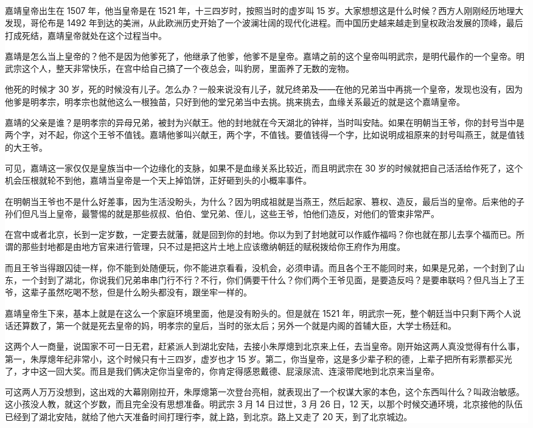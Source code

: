 <p>嘉靖皇帝出生在 1507 年<span><span>，</span></span>他当皇帝是在 1521 年<span><span>，</span></span>十三四岁时<span><span>，</span></span>按照当时的虚岁叫 15 岁<span><span>。</span></span>大家想想这是什么时候<span><span>？</span></span>西方人刚刚经历地理大发现<span><span>，</span></span>哥伦布是 1492 年到达的美洲<span><span>，</span></span>从此欧洲历史开始了一个波澜壮阔的现代化进程<span><span>。</span></span>而中国历史越来越走到皇权政治发展的顶峰<span><span>，</span></span>最后打成死结<span><span>，</span></span>嘉靖皇帝就处在这个过程当中<span><span>。</span></span></p>
 <p>嘉靖是怎么当上皇帝的<span><span>？</span></span>他不是因为他爹死了<span><span>，</span></span>他继承了他爹<span><span>，</span></span>他爹不是皇帝<span><span>。</span></span>嘉靖之前的这个皇帝叫明武宗<span><span>，</span></span>是明代最作的一个皇帝<span><span>。</span></span>明武宗这个人<span><span>，</span></span>整天非常快乐<span><span>，</span></span>在宫中给自己搞了一个夜总会<span><span>，</span></span>叫豹房<span><span>，</span></span>里面养了无数的宠物<span><span>。</span></span></p>
 <p>他死的时候才 30 岁<span><span>，</span></span>死的时候没有儿子<span><span>。</span></span>怎么办<span><span>？</span></span>一般来说没有儿子<span><span>，</span></span>就兄终弟及——在他的兄弟当中再挑一个皇帝<span><span>，</span></span>发现也没有<span><span>，</span></span>因为他爹是明孝宗<span><span>，</span></span>明孝宗也就他这么一根独苗<span><span>，</span></span>只好到他的堂兄弟当中去挑<span><span>。</span></span>挑来挑去<span><span>，</span></span>血缘关系最近的就是这个嘉靖皇帝<span><span>。</span></span></p>
 <p>嘉靖的父亲是谁<span><span>？</span></span>是明孝宗的异母兄弟<span><span>，</span></span>被封为兴献王<span><span>。</span></span>他的封地就在今天湖北的钟祥<span><span>，</span></span>当时叫安陆<span><span>。</span></span>如果在明朝当王爷<span><span>，</span></span>你的封号当中是两个字<span><span>，</span></span>对不起<span><span>，</span></span>你这个王爷不值钱<span><span>。</span></span>嘉靖他爹叫兴献王<span><span>，</span></span>两个字<span><span>，</span></span>不值钱<span><span>。</span></span>要值钱得一个字<span><span>，</span></span>比如说明成祖原来的封号叫燕王<span><span>，</span></span>就是值钱的大王爷<span><span>。</span></span></p>
 <p>可见<span><span>，</span></span>嘉靖这一家仅仅是皇族当中一个边缘化的支脉<span><span>，</span></span>如果不是血缘关系比较近<span><span>，</span></span>而且明武宗在 30 岁的时候就把自己活活给作死了<span><span>，</span></span>这个机会压根就轮不到他<span><span>，</span></span>嘉靖当皇帝是一个天上掉馅饼<span><span>，</span></span>正好砸到头的小概率事件<span><span>。</span></span></p>
 <p>在明朝当王爷也不是什么好差事<span><span>，</span></span>因为生活没盼头<span><span>，</span></span>为什么<span><span>？</span></span>因为明成祖就是当燕王<span><span>，</span></span>然后起家<span><span>、</span></span>篡权<span><span>、</span></span>造反<span><span>，</span></span>最后当的皇帝<span><span>。</span></span>后来他的子孙们但凡当上皇帝<span><span>，</span></span>最警惕的就是那些叔叔<span><span>、</span></span>伯伯<span><span>、</span></span>堂兄弟<span><span>、</span></span>侄儿<span><span>，</span></span>这些王爷<span><span>，</span></span>怕他们造反<span><span>，</span></span>对他们的管束非常严<span><span>。</span></span></p>
 <p>在宫中或者北京<span><span>，</span></span>长到一定岁数<span><span>，</span></span>一定要去就藩<span><span>，</span></span>就是回到你的封地<span><span>。</span></span>你以为到了封地就可以作威作福吗<span><span>？</span></span>你也就在那儿去享个福而已<span><span>。</span></span>所谓的那些封地都是由地方官来进行管理<span><span>，</span></span>只不过是把这片土地上应该缴纳朝廷的赋税拨给你王府作为用度<span><span>。</span></span></p>
 <p>而且王爷当得跟囚徒一样<span><span>，</span></span>你不能到处随便玩<span><span>，</span></span>你不能进京看看<span><span>，</span></span>没机会<span><span>，</span></span>必须申请<span><span>。</span></span>而且各个王不能同时来<span><span>，</span></span>如果是兄弟<span><span>，</span></span>一个封到了山东<span><span>，</span></span>一个封到了湖北<span><span>，</span></span>你说我们兄弟串串门行不行<span><span>？</span></span>不行<span><span>，</span></span>你们俩要干什么<span><span>？</span></span>你们两个王爷见面<span><span>，</span></span>是要造反吗<span><span>？</span></span>是要串联吗<span><span>？</span></span>但凡当上了王爷<span><span>，</span></span>这辈子虽然吃喝不愁<span><span>，</span></span>但是什么盼头都没有<span><span>，</span></span>跟坐牢一样的<span><span>。</span></span></p>
 <p>嘉靖皇帝生下来<span><span>，</span></span>基本上就是在这么一个家庭环境里面<span><span>，</span></span>他是没有盼头的<span><span>。</span></span>但是就在 1521 年<span><span>，</span></span>明武宗一死<span><span>，</span></span>整个朝廷当中只剩下两个人说话还算数了<span><span>，</span></span>第一个就是死去皇帝的妈<span><span>，</span></span>明孝宗的皇后<span><span>，</span></span>当时的张太后<span><span>；</span></span>另外一个就是内阁的首辅大臣<span><span>，</span></span>大学士杨廷和<span><span>。</span></span></p>
 <p>这两个人一商量<span><span>，</span></span>说国家不可一日无君<span><span>，</span></span>赶紧派人到湖北安陆<span><span>，</span></span>去接小朱厚熜到北京来上任<span><span>，</span></span>去当皇帝<span><span>。</span></span>刚开始这两人真没觉得有什么事<span><span>，</span></span>第一<span><span>，</span></span>朱厚熜年纪非常小<span><span>，</span></span>这个时候只有十三四岁<span><span>，</span></span>虚岁也才 15 岁<span><span>。</span></span>第二<span><span>，</span></span>你当皇帝<span><span>，</span></span>这是多少辈子积的德<span><span>，</span></span>上辈子把所有彩票都买光了<span><span>，</span></span>才中这一回大奖<span><span>。</span></span>而且是我们俩决定你当皇帝的<span><span>，</span></span>你肯定得感恩戴德<span><span>、</span></span>屁滚尿流<span><span>、</span></span>连滚带爬地到北京来当皇帝<span><span>。</span></span></p>
 <p>可这两人万万没想到<span><span>，</span></span>这出戏的大幕刚刚拉开<span><span>，</span></span>朱厚熜第一次登台亮相<span><span>，</span></span>就表现出了一个权谋大家的本色<span><span>，</span></span>这个东西叫什么<span><span>？</span></span>叫政治敏感<span><span>。</span></span>这小孩没人教<span><span>，</span></span>就这个岁数<span><span>，</span></span>而且完全没有思想准备<span><span>。</span></span>明武宗 3 月 14 日过世<span><span>，</span></span>3 月 26 日<span><span>，</span></span>12 天<span><span>，</span></span>以那个时候交通环境<span><span>，</span></span>北京接他的队伍已经到了湖北安陆<span><span>，</span></span>就给了他六天准备时间打理行李<span><span>，</span></span>就上路<span><span>，</span></span>到北京<span><span>。</span></span>路上又走了 20 天<span><span>，</span></span>到了北京城边<span><span>。</span></span></p>